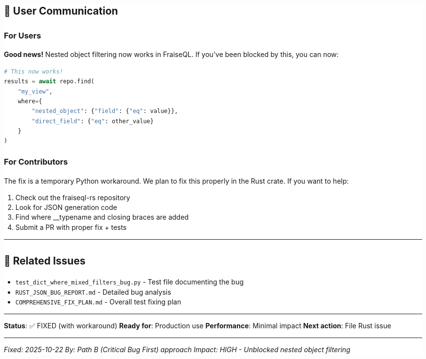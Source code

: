 
## 💬 User Communication

### For Users

**Good news!** Nested object filtering now works in FraiseQL. If you've been blocked by this, you can now:

```python
# This now works!
results = await repo.find(
    "my_view",
    where={
        "nested_object": {"field": {"eq": value}},
        "direct_field": {"eq": other_value}
    }
)
```

### For Contributors

The fix is a temporary Python workaround. We plan to fix this properly in the Rust crate. If you want to help:
1. Check out the fraiseql-rs repository
2. Look for JSON generation code
3. Find where __typename and closing braces are added
4. Submit a PR with proper fix + tests

---

## 🔗 Related Issues

- `test_dict_where_mixed_filters_bug.py` - Test file documenting the bug
- `RUST_JSON_BUG_REPORT.md` - Detailed bug analysis
- `COMPREHENSIVE_FIX_PLAN.md` - Overall test fixing plan

---

**Status**: ✅ FIXED (with workaround)
**Ready for**: Production use
**Performance**: Minimal impact
**Next action**: File Rust issue

---

*Fixed: 2025-10-22*
*By: Path B (Critical Bug First) approach*
*Impact: HIGH - Unblocked nested object filtering*
